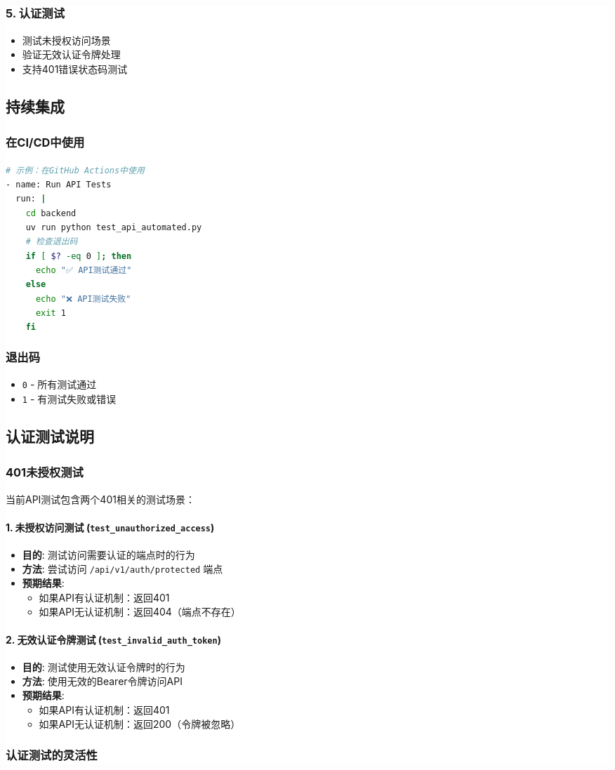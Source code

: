 ### 5. 认证测试
- 测试未授权访问场景
- 验证无效认证令牌处理
- 支持401错误状态码测试

## 持续集成

### 在CI/CD中使用

```bash
# 示例：在GitHub Actions中使用
- name: Run API Tests
  run: |
    cd backend
    uv run python test_api_automated.py
    # 检查退出码
    if [ $? -eq 0 ]; then
      echo "✅ API测试通过"
    else
      echo "❌ API测试失败"
      exit 1
    fi
```

### 退出码

- `0` - 所有测试通过
- `1` - 有测试失败或错误

## 认证测试说明

### 401未授权测试

当前API测试包含两个401相关的测试场景：

#### 1. 未授权访问测试 (`test_unauthorized_access`)
- **目的**: 测试访问需要认证的端点时的行为
- **方法**: 尝试访问 `/api/v1/auth/protected` 端点
- **预期结果**: 
  - 如果API有认证机制：返回401
  - 如果API无认证机制：返回404（端点不存在）

#### 2. 无效认证令牌测试 (`test_invalid_auth_token`)
- **目的**: 测试使用无效认证令牌时的行为
- **方法**: 使用无效的Bearer令牌访问API
- **预期结果**:
  - 如果API有认证机制：返回401
  - 如果API无认证机制：返回200（令牌被忽略）

### 认证测试的灵活性
